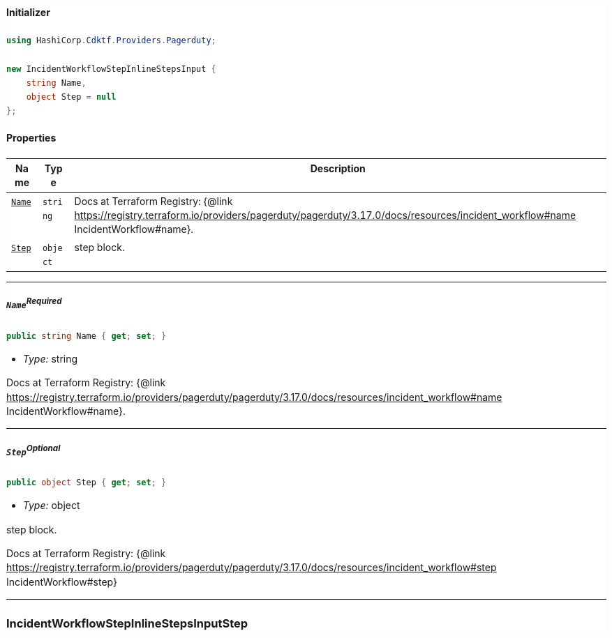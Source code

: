 #### Initializer <a name="Initializer" id="@cdktf/provider-pagerduty.incidentWorkflow.IncidentWorkflowStepInlineStepsInput.Initializer"></a>

```csharp
using HashiCorp.Cdktf.Providers.Pagerduty;

new IncidentWorkflowStepInlineStepsInput {
    string Name,
    object Step = null
};
```

#### Properties <a name="Properties" id="Properties"></a>

| **Name** | **Type** | **Description** |
| --- | --- | --- |
| <code><a href="#@cdktf/provider-pagerduty.incidentWorkflow.IncidentWorkflowStepInlineStepsInput.property.name">Name</a></code> | <code>string</code> | Docs at Terraform Registry: {@link https://registry.terraform.io/providers/pagerduty/pagerduty/3.17.0/docs/resources/incident_workflow#name IncidentWorkflow#name}. |
| <code><a href="#@cdktf/provider-pagerduty.incidentWorkflow.IncidentWorkflowStepInlineStepsInput.property.step">Step</a></code> | <code>object</code> | step block. |

---

##### `Name`<sup>Required</sup> <a name="Name" id="@cdktf/provider-pagerduty.incidentWorkflow.IncidentWorkflowStepInlineStepsInput.property.name"></a>

```csharp
public string Name { get; set; }
```

- *Type:* string

Docs at Terraform Registry: {@link https://registry.terraform.io/providers/pagerduty/pagerduty/3.17.0/docs/resources/incident_workflow#name IncidentWorkflow#name}.

---

##### `Step`<sup>Optional</sup> <a name="Step" id="@cdktf/provider-pagerduty.incidentWorkflow.IncidentWorkflowStepInlineStepsInput.property.step"></a>

```csharp
public object Step { get; set; }
```

- *Type:* object

step block.

Docs at Terraform Registry: {@link https://registry.terraform.io/providers/pagerduty/pagerduty/3.17.0/docs/resources/incident_workflow#step IncidentWorkflow#step}

---

### IncidentWorkflowStepInlineStepsInputStep <a name="IncidentWorkflowStepInlineStepsInputStep" id="@cdktf/provider-pagerduty.incidentWorkflow.IncidentWorkflowStepInlineStepsInputStep"></a>

